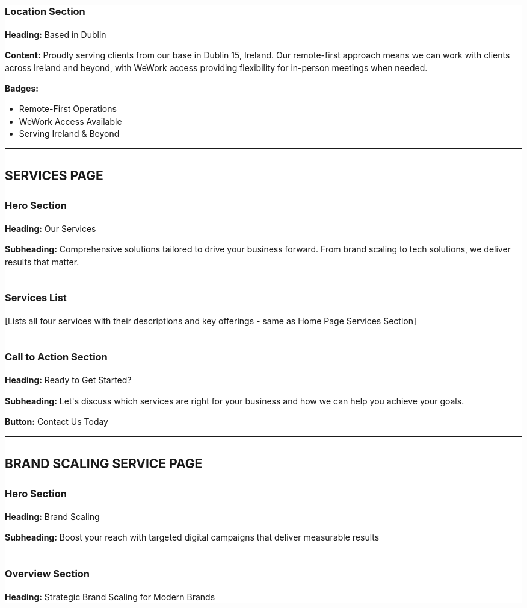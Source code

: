 
### Location Section
**Heading:** Based in Dublin

**Content:**
Proudly serving clients from our base in Dublin 15, Ireland. Our remote-first approach means we can work with clients across Ireland and beyond, with WeWork access providing flexibility for in-person meetings when needed.

**Badges:**
- Remote-First Operations
- WeWork Access Available
- Serving Ireland & Beyond

---

## SERVICES PAGE

### Hero Section
**Heading:** Our Services

**Subheading:** Comprehensive solutions tailored to drive your business forward. From brand scaling to tech solutions, we deliver results that matter.

---

### Services List
[Lists all four services with their descriptions and key offerings - same as Home Page Services Section]

---

### Call to Action Section
**Heading:** Ready to Get Started?

**Subheading:** Let's discuss which services are right for your business and how we can help you achieve your goals.

**Button:** Contact Us Today

---

## BRAND SCALING SERVICE PAGE

### Hero Section
**Heading:** Brand Scaling

**Subheading:** Boost your reach with targeted digital campaigns that deliver measurable results

---

### Overview Section
**Heading:** Strategic Brand Scaling for Modern Brands
